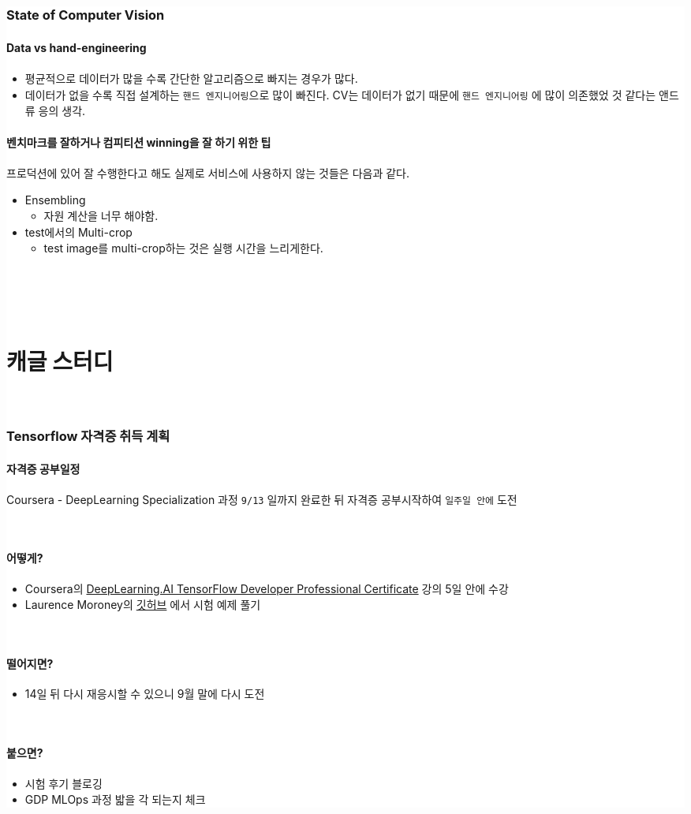 ### State of Computer Vision
#### Data vs hand-engineering
- 평균적으로 데이터가 많을 수록 간단한 알고리즘으로 빠지는 경우가 많다. 
- 데이터가 없을 수록 직접 설계하는 `핸드 엔지니어링`으로 많이 빠진다.
CV는 데이터가 없기 때문에 `핸드 엔지니어링` 에 많이 의존했었 것 같다는 앤드류 응의 생각.

#### 벤치마크를 잘하거나 컴피티션 winning을 잘 하기 위한 팁
프로덕션에 있어 잘 수행한다고 해도 실제로 서비스에 사용하지 않는 것들은 다음과 같다.

- Ensembling
    - 자원 계산을 너무 해야함.
- test에서의 Multi-crop 
    - test image를 multi-crop하는 것은 실행 시간을 느리게한다.

<br><br><br>

# 캐글 스터디

<br>

### Tensorflow 자격증 취득 계획
#### **자격증 공부일정**
Coursera - DeepLearning Specialization 과정 `9/13` 일까지 완료한 뒤 자격증 공부시작하여 `일주일 안에` 도전

<br>

#### **어떻게?**
- Coursera의 [DeepLearning.AI TensorFlow Developer Professional Certificate](https://www.coursera.org/professional-certificates/tensorflow-in-practice) 강의 5일 안에 수강
- Laurence Moroney의 [깃허브](https://github.com/lmoroney/dlaicourse) 에서 시험 예제 풀기

<br>

#### **떨어지면?**
- 14일 뒤 다시 재응시할 수 있으니 9월 말에 다시 도전

<br>

#### **붙으면?**
- 시험 후기 블로깅
- GDP MLOps 과정 밟을 각 되는지 체크

